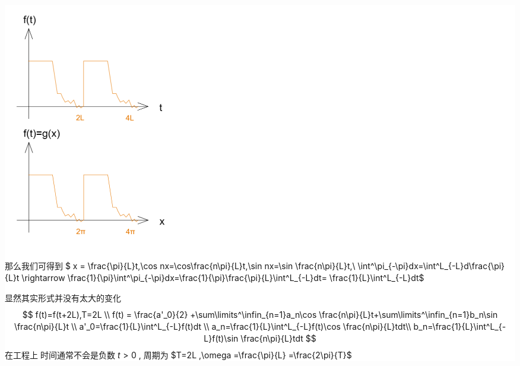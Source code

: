 <img src="Appendix-Fourier-Transform-Derivation.assets/image-20230124184656672.png" alt="image-20230124184656672" style="zoom:50%;" />

那么我们可得到 
$ x = \frac{\pi}{L}t,\cos nx=\cos\frac{n\pi}{L}t,\sin nx=\sin \frac{n\pi}{L}t,\\
\int^\pi_{-\pi}dx=\int^L_{-L}d\frac{\pi}{L}t \rightarrow \frac{1}{\pi}\int^\pi_{-\pi}dx=\frac{1}{\pi}\frac{\pi}{L}\int^L_{-L}dt= \frac{1}{L}\int^L_{-L}dt$

显然其实形式并没有太大的变化 
$$
f(t)=f(t+2L),T=2L \\
f(t)
= \frac{a'_0}{2} +\sum\limits^\infin_{n=1}a_n\cos \frac{n\pi}{L}t+\sum\limits^\infin_{n=1}b_n\sin \frac{n\pi}{L}t   \\ 
a'_0=\frac{1}{L}\int^L_{-L}f(t)dt \\
a_n=\frac{1}{L}\int^L_{-L}f(t)\cos \frac{n\pi}{L}tdt\\  
b_n=\frac{1}{L}\int^L_{-L}f(t)\sin \frac{n\pi}{L}tdt
$$
在工程上 时间通常不会是负数 $t>0$  , 周期为  $T=2L	,\omega =\frac{\pi}{L} =\frac{2\pi}{T}$
